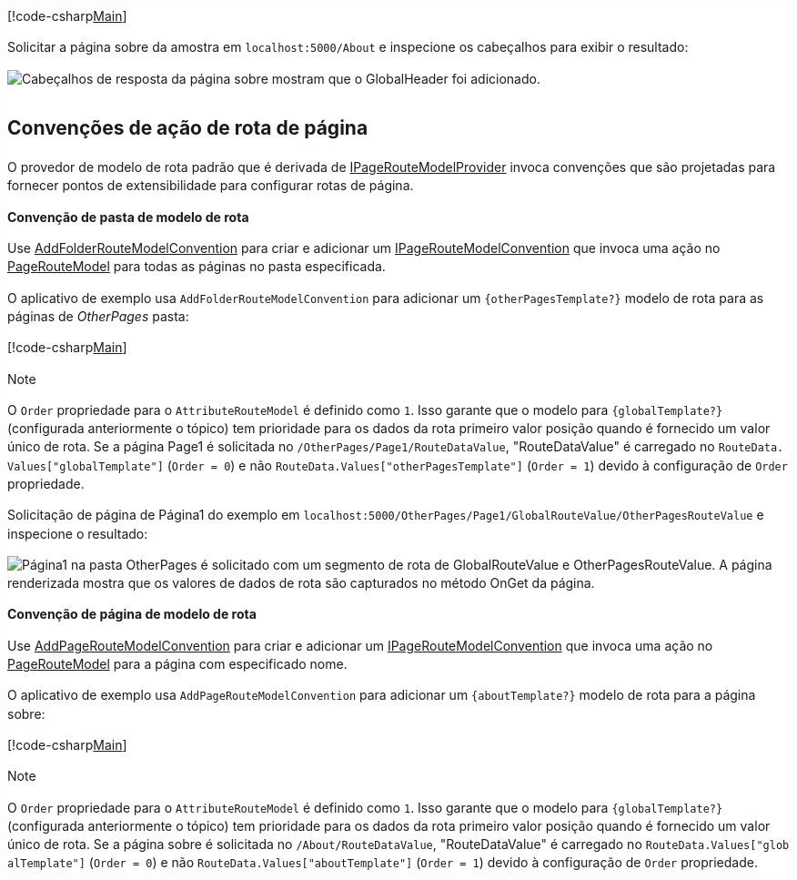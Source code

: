 [!code-csharp[Main](razor-pages-convention-features/sample/Startup.cs?name=snippet2)]

Solicitar a página sobre da amostra em `localhost:5000/About` e inspecione os cabeçalhos para exibir o resultado:

![Cabeçalhos de resposta da página sobre mostram que o GlobalHeader foi adicionado.](razor-pages-convention-features/_static/about-page-global-header.png)

## <a name="page-route-action-conventions"></a>Convenções de ação de rota de página

O provedor de modelo de rota padrão que é derivada de [IPageRouteModelProvider](/dotnet/api/microsoft.aspnetcore.mvc.applicationmodels.ipageroutemodelprovider) invoca convenções que são projetadas para fornecer pontos de extensibilidade para configurar rotas de página.

**Convenção de pasta de modelo de rota**

Use [AddFolderRouteModelConvention](/dotnet/api/microsoft.aspnetcore.mvc.applicationmodels.pageconventioncollection.addfolderroutemodelconvention) para criar e adicionar um [IPageRouteModelConvention](/dotnet/api/microsoft.aspnetcore.mvc.applicationmodels.ipageroutemodelconvention) que invoca uma ação no [PageRouteModel](/dotnet/api/microsoft.aspnetcore.mvc.applicationmodels.pageroutemodel) para todas as páginas no pasta especificada.

O aplicativo de exemplo usa `AddFolderRouteModelConvention` para adicionar um `{otherPagesTemplate?}` modelo de rota para as páginas de *OtherPages* pasta:

[!code-csharp[Main](razor-pages-convention-features/sample/Startup.cs?name=snippet3)]

> [!NOTE]
> O `Order` propriedade para o `AttributeRouteModel` é definido como `1`. Isso garante que o modelo para `{globalTemplate?}` (configurada anteriormente o tópico) tem prioridade para os dados da rota primeiro valor posição quando é fornecido um valor único de rota. Se a página Page1 é solicitada no `/OtherPages/Page1/RouteDataValue`, "RouteDataValue" é carregado no `RouteData.Values["globalTemplate"]` (`Order = 0`) e não `RouteData.Values["otherPagesTemplate"]` (`Order = 1`) devido à configuração de `Order` propriedade.

Solicitação de página de Página1 do exemplo em `localhost:5000/OtherPages/Page1/GlobalRouteValue/OtherPagesRouteValue` e inspecione o resultado:

![Página1 na pasta OtherPages é solicitado com um segmento de rota de GlobalRouteValue e OtherPagesRouteValue. A página renderizada mostra que os valores de dados de rota são capturados no método OnGet da página.](razor-pages-convention-features/_static/otherpages-page1-global-and-otherpages-templates.png)

**Convenção de página de modelo de rota**

Use [AddPageRouteModelConvention](/dotnet/api/microsoft.aspnetcore.mvc.applicationmodels.pageconventioncollection.addpageroutemodelconvention) para criar e adicionar um [IPageRouteModelConvention](/dotnet/api/microsoft.aspnetcore.mvc.applicationmodels.ipageroutemodelconvention) que invoca uma ação no [PageRouteModel](/dotnet/api/microsoft.aspnetcore.mvc.applicationmodels.pageroutemodel) para a página com especificado nome.

O aplicativo de exemplo usa `AddPageRouteModelConvention` para adicionar um `{aboutTemplate?}` modelo de rota para a página sobre:

[!code-csharp[Main](razor-pages-convention-features/sample/Startup.cs?name=snippet4)]

> [!NOTE]
> O `Order` propriedade para o `AttributeRouteModel` é definido como `1`. Isso garante que o modelo para `{globalTemplate?}` (configurada anteriormente o tópico) tem prioridade para os dados da rota primeiro valor posição quando é fornecido um valor único de rota. Se a página sobre é solicitada no `/About/RouteDataValue`, "RouteDataValue" é carregado no `RouteData.Values["globalTemplate"]` (`Order = 0`) e não `RouteData.Values["aboutTemplate"]` (`Order = 1`) devido à configuração de `Order` propriedade.
